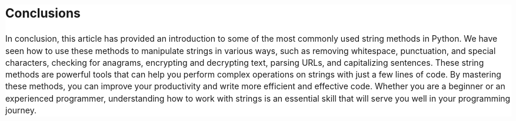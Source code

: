 ## Conclusions <a name="summ"></a>
In conclusion, this article has provided an introduction to some of the most commonly used string methods in Python. We have seen how to use these methods to manipulate strings in various ways, such as removing whitespace, punctuation, and special characters, checking for anagrams, encrypting and decrypting text, parsing URLs, and capitalizing sentences. These string methods are powerful tools that can help you perform complex operations on strings with just a few lines of code. By mastering these methods, you can improve your productivity and write more efficient and effective code. Whether you are a beginner or an experienced programmer, understanding how to work with strings is an essential skill that will serve you well in your programming journey.
